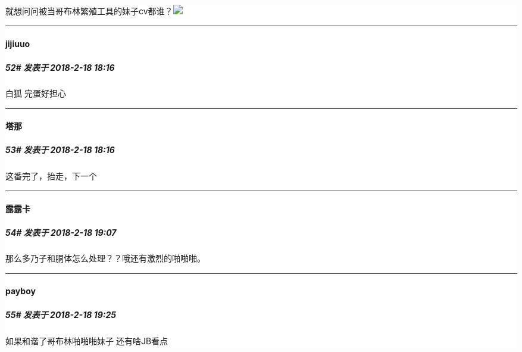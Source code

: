 
就想问问被当哥布林繁殖工具的妹子cv都谁？<img src="https://static.saraba1st.com/image/smiley/face2017/050.png" referrerpolicy="no-referrer">







*****

####  jijiuuo  
##### 52#       发表于 2018-2-18 18:16




白狐 完蛋好担心







*****

####  塔那  
##### 53#       发表于 2018-2-18 18:16




这番完了，抬走，下一个







*****

####  露露卡  
##### 54#       发表于 2018-2-18 19:07




那么多乃子和胴体怎么处理？？哦还有激烈的啪啪啪。







*****

####  payboy  
##### 55#       发表于 2018-2-18 19:25




如果和谐了哥布林啪啪啪妹子 还有啥JB看点




